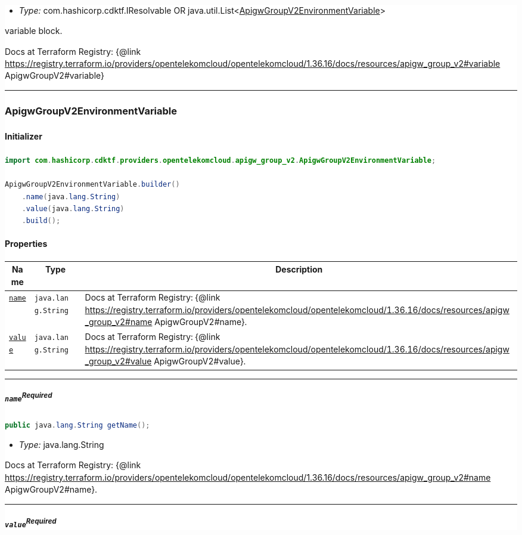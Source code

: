 - *Type:* com.hashicorp.cdktf.IResolvable OR java.util.List<<a href="#@cdktf/provider-opentelekomcloud.apigwGroupV2.ApigwGroupV2EnvironmentVariable">ApigwGroupV2EnvironmentVariable</a>>

variable block.

Docs at Terraform Registry: {@link https://registry.terraform.io/providers/opentelekomcloud/opentelekomcloud/1.36.16/docs/resources/apigw_group_v2#variable ApigwGroupV2#variable}

---

### ApigwGroupV2EnvironmentVariable <a name="ApigwGroupV2EnvironmentVariable" id="@cdktf/provider-opentelekomcloud.apigwGroupV2.ApigwGroupV2EnvironmentVariable"></a>

#### Initializer <a name="Initializer" id="@cdktf/provider-opentelekomcloud.apigwGroupV2.ApigwGroupV2EnvironmentVariable.Initializer"></a>

```java
import com.hashicorp.cdktf.providers.opentelekomcloud.apigw_group_v2.ApigwGroupV2EnvironmentVariable;

ApigwGroupV2EnvironmentVariable.builder()
    .name(java.lang.String)
    .value(java.lang.String)
    .build();
```

#### Properties <a name="Properties" id="Properties"></a>

| **Name** | **Type** | **Description** |
| --- | --- | --- |
| <code><a href="#@cdktf/provider-opentelekomcloud.apigwGroupV2.ApigwGroupV2EnvironmentVariable.property.name">name</a></code> | <code>java.lang.String</code> | Docs at Terraform Registry: {@link https://registry.terraform.io/providers/opentelekomcloud/opentelekomcloud/1.36.16/docs/resources/apigw_group_v2#name ApigwGroupV2#name}. |
| <code><a href="#@cdktf/provider-opentelekomcloud.apigwGroupV2.ApigwGroupV2EnvironmentVariable.property.value">value</a></code> | <code>java.lang.String</code> | Docs at Terraform Registry: {@link https://registry.terraform.io/providers/opentelekomcloud/opentelekomcloud/1.36.16/docs/resources/apigw_group_v2#value ApigwGroupV2#value}. |

---

##### `name`<sup>Required</sup> <a name="name" id="@cdktf/provider-opentelekomcloud.apigwGroupV2.ApigwGroupV2EnvironmentVariable.property.name"></a>

```java
public java.lang.String getName();
```

- *Type:* java.lang.String

Docs at Terraform Registry: {@link https://registry.terraform.io/providers/opentelekomcloud/opentelekomcloud/1.36.16/docs/resources/apigw_group_v2#name ApigwGroupV2#name}.

---

##### `value`<sup>Required</sup> <a name="value" id="@cdktf/provider-opentelekomcloud.apigwGroupV2.ApigwGroupV2EnvironmentVariable.property.value"></a>
